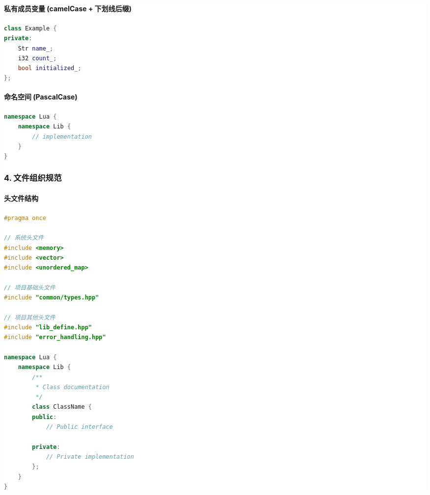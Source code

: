 #### 私有成员变量 (camelCase + 下划线后缀)
```cpp
class Example {
private:
    Str name_;
    i32 count_;
    bool initialized_;
};
```

#### 命名空间 (PascalCase)
```cpp
namespace Lua {
    namespace Lib {
        // implementation
    }
}
```

### 4. 文件组织规范

#### 头文件结构
```cpp
#pragma once

// 系统头文件
#include <memory>
#include <vector>
#include <unordered_map>

// 项目基础头文件
#include "common/types.hpp"

// 项目其他头文件
#include "lib_define.hpp"
#include "error_handling.hpp"

namespace Lua {
    namespace Lib {
        /**
         * Class documentation
         */
        class ClassName {
        public:
            // Public interface

        private:
            // Private implementation
        };
    }
}
```
